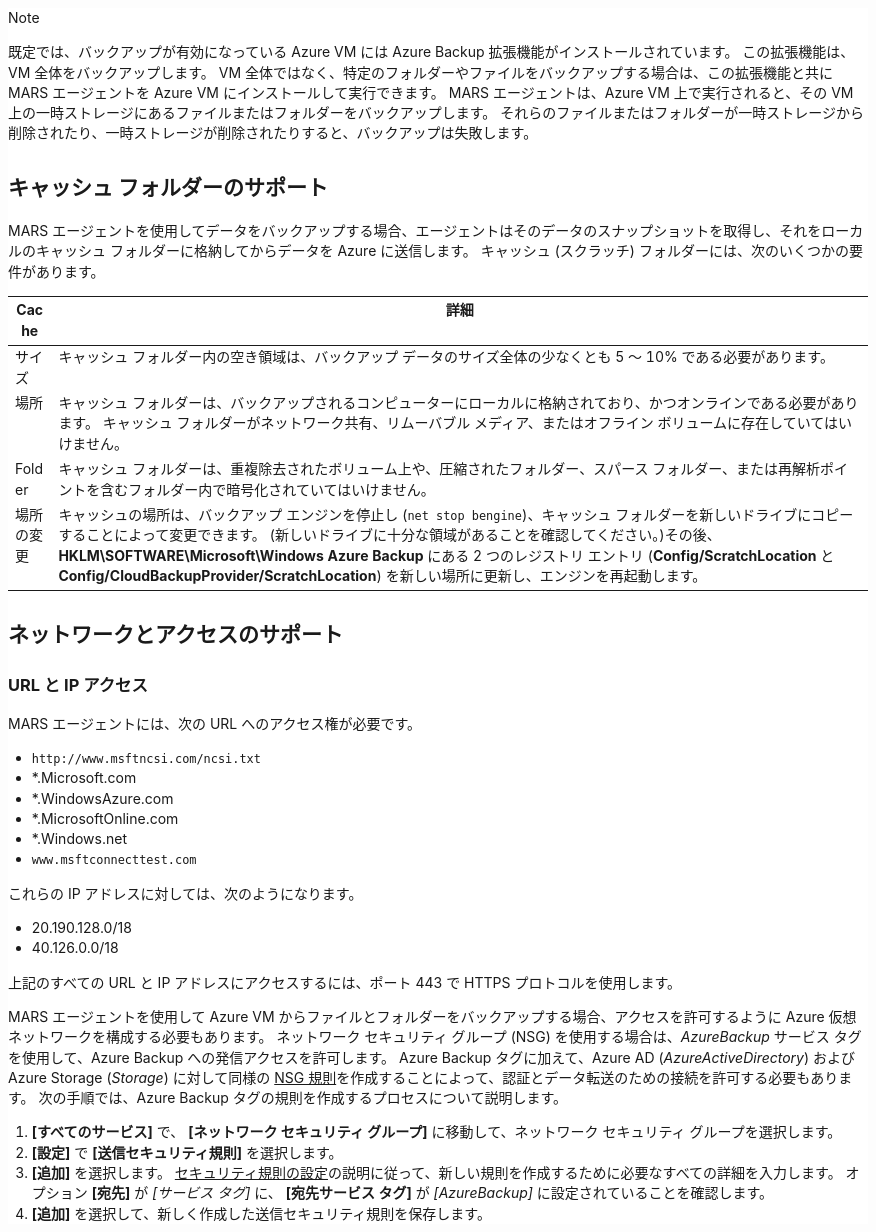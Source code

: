 > [!NOTE]
> 既定では、バックアップが有効になっている Azure VM には Azure Backup 拡張機能がインストールされています。 この拡張機能は、VM 全体をバックアップします。 VM 全体ではなく、特定のフォルダーやファイルをバックアップする場合は、この拡張機能と共に MARS エージェントを Azure VM にインストールして実行できます。
> MARS エージェントは、Azure VM 上で実行されると、その VM 上の一時ストレージにあるファイルまたはフォルダーをバックアップします。 それらのファイルまたはフォルダーが一時ストレージから削除されたり、一時ストレージが削除されたりすると、バックアップは失敗します。

## <a name="cache-folder-support"></a>キャッシュ フォルダーのサポート

MARS エージェントを使用してデータをバックアップする場合、エージェントはそのデータのスナップショットを取得し、それをローカルのキャッシュ フォルダーに格納してからデータを Azure に送信します。 キャッシュ (スクラッチ) フォルダーには、次のいくつかの要件があります。

**Cache** | **詳細**
--- | ---
サイズ |  キャッシュ フォルダー内の空き領域は、バックアップ データのサイズ全体の少なくとも 5 ～ 10% である必要があります。
場所 | キャッシュ フォルダーは、バックアップされるコンピューターにローカルに格納されており、かつオンラインである必要があります。 キャッシュ フォルダーがネットワーク共有、リムーバブル メディア、またはオフライン ボリュームに存在していてはいけません。
Folder | キャッシュ フォルダーは、重複除去されたボリューム上や、圧縮されたフォルダー、スパース フォルダー、または再解析ポイントを含むフォルダー内で暗号化されていてはいけません。
場所の変更 | キャッシュの場所は、バックアップ エンジンを停止し (`net stop bengine`)、キャッシュ フォルダーを新しいドライブにコピーすることによって変更できます。 (新しいドライブに十分な領域があることを確認してください。)その後、**HKLM\SOFTWARE\Microsoft\Windows Azure Backup** にある 2 つのレジストリ エントリ (**Config/ScratchLocation** と **Config/CloudBackupProvider/ScratchLocation**) を新しい場所に更新し、エンジンを再起動します。

## <a name="networking-and-access-support"></a>ネットワークとアクセスのサポート

### <a name="url-and-ip-access"></a>URL と IP アクセス

MARS エージェントには、次の URL へのアクセス権が必要です。

- `http://www.msftncsi.com/ncsi.txt`
- *.Microsoft.com
- *.WindowsAzure.com
- *.MicrosoftOnline.com
- *.Windows.net
- `www.msftconnecttest.com`

これらの IP アドレスに対しては、次のようになります。

- 20.190.128.0/18
- 40.126.0.0/18

上記のすべての URL と IP アドレスにアクセスするには、ポート 443 で HTTPS プロトコルを使用します。

MARS エージェントを使用して Azure VM からファイルとフォルダーをバックアップする場合、アクセスを許可するように Azure 仮想ネットワークを構成する必要もあります。 ネットワーク セキュリティ グループ (NSG) を使用する場合は、*AzureBackup* サービス タグを使用して、Azure Backup への発信アクセスを許可します。 Azure Backup タグに加えて、Azure AD (*AzureActiveDirectory*) および Azure Storage (*Storage*) に対して同様の [NSG 規則](../virtual-network/network-security-groups-overview.md#service-tags)を作成することによって、認証とデータ転送のための接続を許可する必要もあります。 次の手順では、Azure Backup タグの規則を作成するプロセスについて説明します。

1. **[すべてのサービス]** で、 **[ネットワーク セキュリティ グループ]** に移動して、ネットワーク セキュリティ グループを選択します。
2. **[設定]** で **[送信セキュリティ規則]** を選択します。
3. **[追加]** を選択します。 [セキュリティ規則の設定](../virtual-network/manage-network-security-group.md#security-rule-settings)の説明に従って、新しい規則を作成するために必要なすべての詳細を入力します。 オプション **[宛先]** が *[サービス タグ]* に、 **[宛先サービス タグ]** が *[AzureBackup]* に設定されていることを確認します。
4. **[追加]** を選択して、新しく作成した送信セキュリティ規則を保存します。
